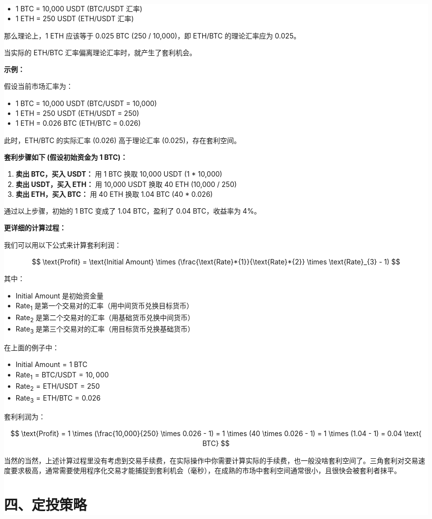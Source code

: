 - 1 BTC = 10,000 USDT (BTC/USDT 汇率)
- 1 ETH = 250 USDT (ETH/USDT 汇率)

那么理论上，1 ETH 应该等于 0.025 BTC (250 / 10,000)，即 ETH/BTC 的理论汇率应为 0.025。

当实际的 ETH/BTC 汇率偏离理论汇率时，就产生了套利机会。

**示例：**

假设当前市场汇率为：

- 1 BTC = 10,000 USDT (BTC/USDT = 10,000)
- 1 ETH = 250 USDT (ETH/USDT = 250)
- 1 ETH = 0.026 BTC (ETH/BTC = 0.026)

此时，ETH/BTC 的实际汇率 (0.026) 高于理论汇率 (0.025)，存在套利空间。

**套利步骤如下 (假设初始资金为 1 BTC)：**

1. **卖出 BTC，买入 USDT：** 用 1 BTC 换取 10,000 USDT (1 \* 10,000)
2. **卖出 USDT，买入 ETH：** 用 10,000 USDT 换取 40 ETH (10,000 / 250)
3. **卖出 ETH，买入 BTC：** 用 40 ETH 换取 1.04 BTC (40 \* 0.026)

通过以上步骤，初始的 1 BTC 变成了 1.04 BTC，盈利了 0.04 BTC，收益率为 4%。

**更详细的计算过程：**

我们可以用以下公式来计算套利利润：

$$
\text{Profit} = \text{Initial Amount} \times (\frac{\text{Rate}*{1}}{\text{Rate}*{2}} \times \text{Rate}_{3} - 1)
$$

其中：

- $\text{Initial Amount}$ 是初始资金量
- $\text{Rate}_{1}$ 是第一个交易对的汇率（用中间货币兑换目标货币）
- $\text{Rate}_{2}$ 是第二个交易对的汇率（用基础货币兑换中间货币）
- $\text{Rate}_{3}$ 是第三个交易对的汇率（用目标货币兑换基础货币）

在上面的例子中：

- $\text{Initial Amount} = 1 \text{ BTC}$
- $\text{Rate}_{1} = \text{BTC/USDT} = 10,000$
- $\text{Rate}_{2} = \text{ETH/USDT} = 250$
- $\text{Rate}_{3} = \text{ETH/BTC} = 0.026$

套利利润为：

$$
\text{Profit} = 1 \times (\frac{10,000}{250} \times 0.026 - 1) = 1 \times (40 \times 0.026 - 1) = 1 \times (1.04 - 1) = 0.04 \text{ BTC}
$$

当然的当然，上述计算过程里没有考虑到交易手续费，在实际操作中你需要计算实际的手续费，也一般没啥套利空间了。三角套利对交易速度要求极高，通常需要使用程序化交易才能捕捉到套利机会（毫秒），在成熟的市场中套利空间通常很小，且很快会被套利者抹平。

# 四、定投策略
